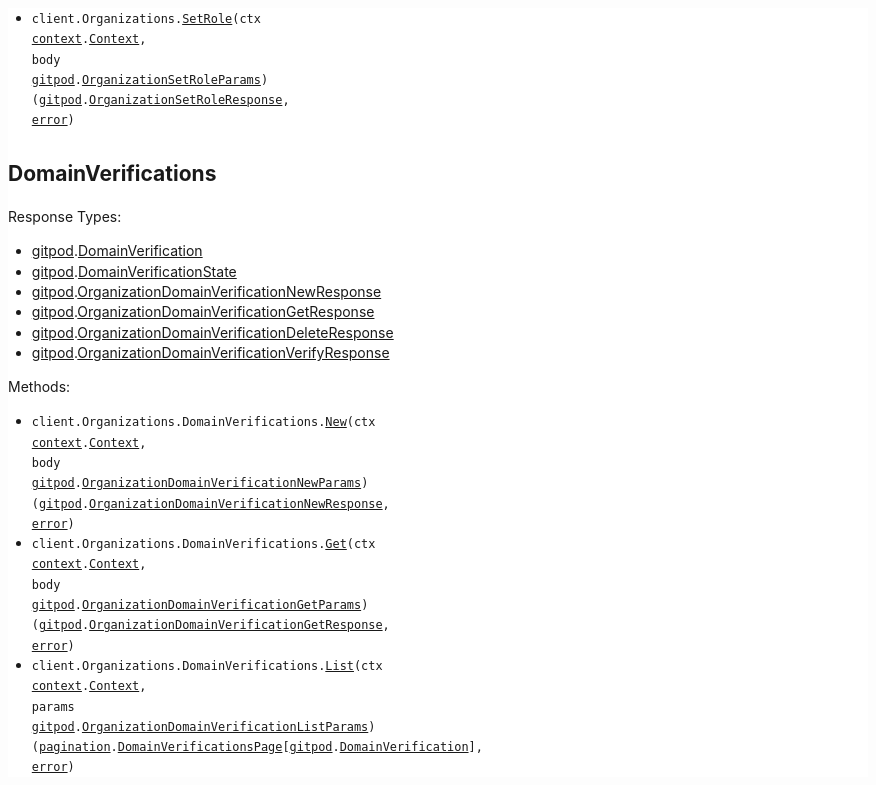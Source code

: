 - <code title="post /gitpod.v1.OrganizationService/SetRole">client.Organizations.<a href="https://pkg.go.dev/github.com/gitpod-io/gitpod-sdk-go#OrganizationService.SetRole">SetRole</a>(ctx <a href="https://pkg.go.dev/context">context</a>.<a href="https://pkg.go.dev/context#Context">Context</a>, body <a href="https://pkg.go.dev/github.com/gitpod-io/gitpod-sdk-go">gitpod</a>.<a href="https://pkg.go.dev/github.com/gitpod-io/gitpod-sdk-go#OrganizationSetRoleParams">OrganizationSetRoleParams</a>) (<a href="https://pkg.go.dev/github.com/gitpod-io/gitpod-sdk-go">gitpod</a>.<a href="https://pkg.go.dev/github.com/gitpod-io/gitpod-sdk-go#OrganizationSetRoleResponse">OrganizationSetRoleResponse</a>, <a href="https://pkg.go.dev/builtin#error">error</a>)</code>

## DomainVerifications

Response Types:

- <a href="https://pkg.go.dev/github.com/gitpod-io/gitpod-sdk-go">gitpod</a>.<a href="https://pkg.go.dev/github.com/gitpod-io/gitpod-sdk-go#DomainVerification">DomainVerification</a>
- <a href="https://pkg.go.dev/github.com/gitpod-io/gitpod-sdk-go">gitpod</a>.<a href="https://pkg.go.dev/github.com/gitpod-io/gitpod-sdk-go#DomainVerificationState">DomainVerificationState</a>
- <a href="https://pkg.go.dev/github.com/gitpod-io/gitpod-sdk-go">gitpod</a>.<a href="https://pkg.go.dev/github.com/gitpod-io/gitpod-sdk-go#OrganizationDomainVerificationNewResponse">OrganizationDomainVerificationNewResponse</a>
- <a href="https://pkg.go.dev/github.com/gitpod-io/gitpod-sdk-go">gitpod</a>.<a href="https://pkg.go.dev/github.com/gitpod-io/gitpod-sdk-go#OrganizationDomainVerificationGetResponse">OrganizationDomainVerificationGetResponse</a>
- <a href="https://pkg.go.dev/github.com/gitpod-io/gitpod-sdk-go">gitpod</a>.<a href="https://pkg.go.dev/github.com/gitpod-io/gitpod-sdk-go#OrganizationDomainVerificationDeleteResponse">OrganizationDomainVerificationDeleteResponse</a>
- <a href="https://pkg.go.dev/github.com/gitpod-io/gitpod-sdk-go">gitpod</a>.<a href="https://pkg.go.dev/github.com/gitpod-io/gitpod-sdk-go#OrganizationDomainVerificationVerifyResponse">OrganizationDomainVerificationVerifyResponse</a>

Methods:

- <code title="post /gitpod.v1.OrganizationService/CreateDomainVerification">client.Organizations.DomainVerifications.<a href="https://pkg.go.dev/github.com/gitpod-io/gitpod-sdk-go#OrganizationDomainVerificationService.New">New</a>(ctx <a href="https://pkg.go.dev/context">context</a>.<a href="https://pkg.go.dev/context#Context">Context</a>, body <a href="https://pkg.go.dev/github.com/gitpod-io/gitpod-sdk-go">gitpod</a>.<a href="https://pkg.go.dev/github.com/gitpod-io/gitpod-sdk-go#OrganizationDomainVerificationNewParams">OrganizationDomainVerificationNewParams</a>) (<a href="https://pkg.go.dev/github.com/gitpod-io/gitpod-sdk-go">gitpod</a>.<a href="https://pkg.go.dev/github.com/gitpod-io/gitpod-sdk-go#OrganizationDomainVerificationNewResponse">OrganizationDomainVerificationNewResponse</a>, <a href="https://pkg.go.dev/builtin#error">error</a>)</code>
- <code title="post /gitpod.v1.OrganizationService/GetDomainVerification">client.Organizations.DomainVerifications.<a href="https://pkg.go.dev/github.com/gitpod-io/gitpod-sdk-go#OrganizationDomainVerificationService.Get">Get</a>(ctx <a href="https://pkg.go.dev/context">context</a>.<a href="https://pkg.go.dev/context#Context">Context</a>, body <a href="https://pkg.go.dev/github.com/gitpod-io/gitpod-sdk-go">gitpod</a>.<a href="https://pkg.go.dev/github.com/gitpod-io/gitpod-sdk-go#OrganizationDomainVerificationGetParams">OrganizationDomainVerificationGetParams</a>) (<a href="https://pkg.go.dev/github.com/gitpod-io/gitpod-sdk-go">gitpod</a>.<a href="https://pkg.go.dev/github.com/gitpod-io/gitpod-sdk-go#OrganizationDomainVerificationGetResponse">OrganizationDomainVerificationGetResponse</a>, <a href="https://pkg.go.dev/builtin#error">error</a>)</code>
- <code title="post /gitpod.v1.OrganizationService/ListDomainVerifications">client.Organizations.DomainVerifications.<a href="https://pkg.go.dev/github.com/gitpod-io/gitpod-sdk-go#OrganizationDomainVerificationService.List">List</a>(ctx <a href="https://pkg.go.dev/context">context</a>.<a href="https://pkg.go.dev/context#Context">Context</a>, params <a href="https://pkg.go.dev/github.com/gitpod-io/gitpod-sdk-go">gitpod</a>.<a href="https://pkg.go.dev/github.com/gitpod-io/gitpod-sdk-go#OrganizationDomainVerificationListParams">OrganizationDomainVerificationListParams</a>) (<a href="https://pkg.go.dev/github.com/gitpod-io/gitpod-sdk-go/packages/pagination">pagination</a>.<a href="https://pkg.go.dev/github.com/gitpod-io/gitpod-sdk-go/packages/pagination#DomainVerificationsPage">DomainVerificationsPage</a>[<a href="https://pkg.go.dev/github.com/gitpod-io/gitpod-sdk-go">gitpod</a>.<a href="https://pkg.go.dev/github.com/gitpod-io/gitpod-sdk-go#DomainVerification">DomainVerification</a>], <a href="https://pkg.go.dev/builtin#error">error</a>)</code>